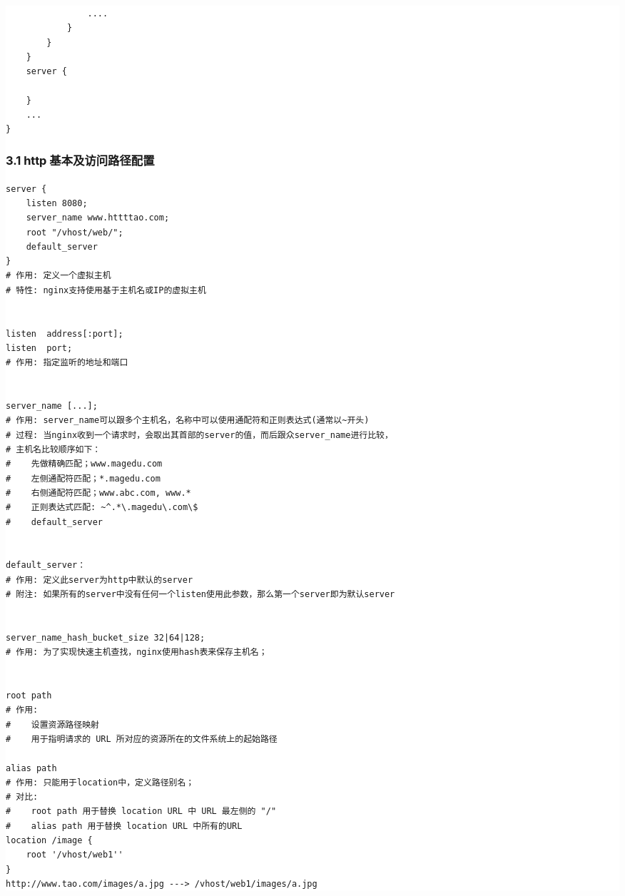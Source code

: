 ```        
                ....
            }
        }
    }
    server {

    }
    ...
}
```

### 3.1 http 基本及访问路径配置
```    
server {
    listen 8080;
    server_name www.httttao.com;
    root "/vhost/web/";
    default_server
}
# 作用: 定义一个虚拟主机
# 特性: nginx支持使用基于主机名或IP的虚拟主机


listen  address[:port];
listen  port;
# 作用: 指定监听的地址和端口


server_name [...];
# 作用: server_name可以跟多个主机名，名称中可以使用通配符和正则表达式(通常以~开头)
# 过程: 当nginx收到一个请求时，会取出其首部的server的值，而后跟众server_name进行比较，
# 主机名比较顺序如下：
#    先做精确匹配；www.magedu.com
#    左侧通配符匹配；*.magedu.com
#    右侧通配符匹配；www.abc.com, www.*
#    正则表达式匹配: ~^.*\.magedu\.com\$
#    default_server


default_server：
# 作用: 定义此server为http中默认的server
# 附注: 如果所有的server中没有任何一个listen使用此参数，那么第一个server即为默认server


server_name_hash_bucket_size 32|64|128;
# 作用: 为了实现快速主机查找，nginx使用hash表来保存主机名；                


root path
# 作用:
#    设置资源路径映射
#    用于指明请求的 URL 所对应的资源所在的文件系统上的起始路径

alias path
# 作用: 只能用于location中，定义路径别名；
# 对比:
#    root path 用于替换 location URL 中 URL 最左侧的 "/"
#    alias path 用于替换 location URL 中所有的URL
location /image {
    root '/vhost/web1''
}
http://www.tao.com/images/a.jpg ---> /vhost/web1/images/a.jpg

```